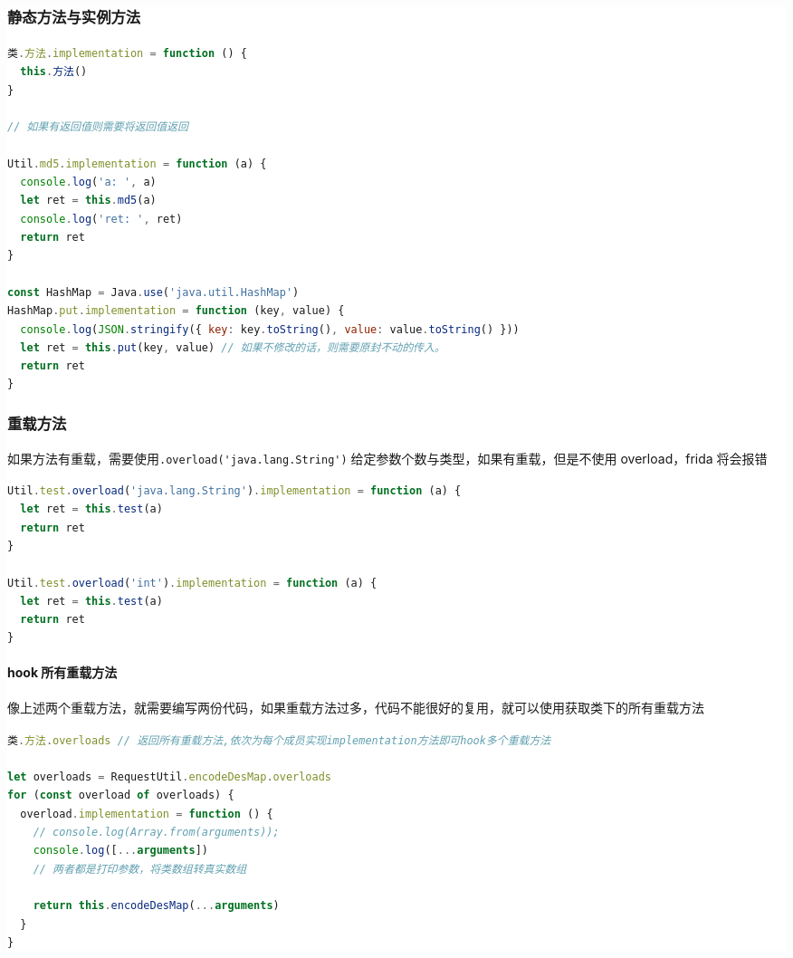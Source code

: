 ### 静态方法与实例方法

```js
类.方法.implementation = function () {
  this.方法()
}

// 如果有返回值则需要将返回值返回

Util.md5.implementation = function (a) {
  console.log('a: ', a)
  let ret = this.md5(a)
  console.log('ret: ', ret)
  return ret
}

const HashMap = Java.use('java.util.HashMap')
HashMap.put.implementation = function (key, value) {
  console.log(JSON.stringify({ key: key.toString(), value: value.toString() }))
  let ret = this.put(key, value) // 如果不修改的话，则需要原封不动的传入。
  return ret
}
```

### 重载方法

如果方法有重载，需要使用`.overload('java.lang.String')` 给定参数个数与类型，如果有重载，但是不使用 overload，frida 将会报错

```javascript
Util.test.overload('java.lang.String').implementation = function (a) {
  let ret = this.test(a)
  return ret
}

Util.test.overload('int').implementation = function (a) {
  let ret = this.test(a)
  return ret
}
```

#### hook 所有重载方法

像上述两个重载方法，就需要编写两份代码，如果重载方法过多，代码不能很好的复用，就可以使用获取类下的所有重载方法

```javascript
类.方法.overloads // 返回所有重载方法,依次为每个成员实现implementation方法即可hook多个重载方法

let overloads = RequestUtil.encodeDesMap.overloads
for (const overload of overloads) {
  overload.implementation = function () {
    // console.log(Array.from(arguments));
    console.log([...arguments])
    // 两者都是打印参数，将类数组转真实数组

    return this.encodeDesMap(...arguments)
  }
}
```
